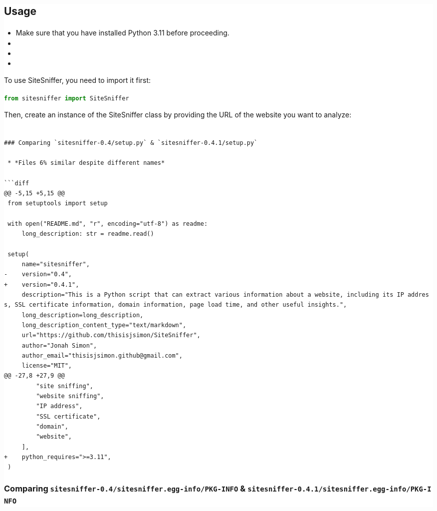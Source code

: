  ## Usage
 
+ Make sure that you have installed Python 3.11 before proceeding.
+ 
+
+
 To use SiteSniffer, you need to import it first:
 
 ```py
 from sitesniffer import SiteSniffer
 ```
 
 Then, create an instance of the SiteSniffer class by providing the URL of the website you want to analyze:
```

### Comparing `sitesniffer-0.4/setup.py` & `sitesniffer-0.4.1/setup.py`

 * *Files 6% similar despite different names*

```diff
@@ -5,15 +5,15 @@
 from setuptools import setup
 
 with open("README.md", "r", encoding="utf-8") as readme:
     long_description: str = readme.read()
 
 setup(
     name="sitesniffer",
-    version="0.4",
+    version="0.4.1",
     description="This is a Python script that can extract various information about a website, including its IP address, SSL certificate information, domain information, page load time, and other useful insights.",
     long_description=long_description,
     long_description_content_type="text/markdown",
     url="https://github.com/thisisjsimon/SiteSniffer",
     author="Jonah Simon",
     author_email="thisisjsimon.github@gmail.com",
     license="MIT",
@@ -27,8 +27,9 @@
         "site sniffing",
         "website sniffing",
         "IP address",
         "SSL certificate",
         "domain",
         "website",
     ],
+    python_requires=">=3.11",
 )
```

### Comparing `sitesniffer-0.4/sitesniffer.egg-info/PKG-INFO` & `sitesniffer-0.4.1/sitesniffer.egg-info/PKG-INFO`
